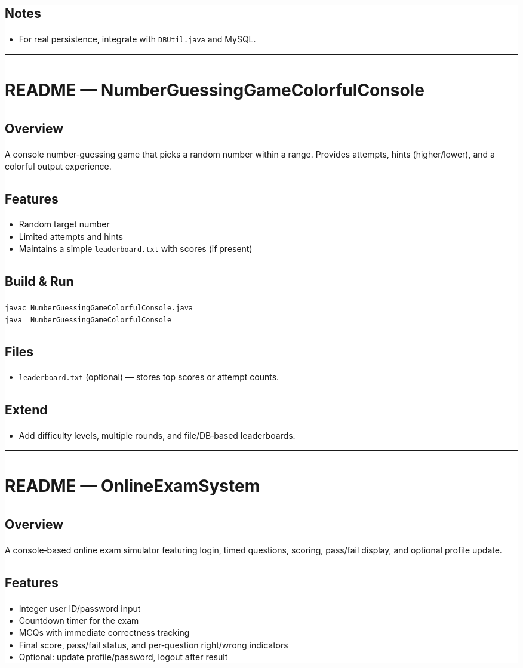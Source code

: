## Notes

* For real persistence, integrate with `DBUtil.java` and MySQL.

---

# README — NumberGuessingGameColorfulConsole

## Overview

A console number‑guessing game that picks a random number within a range. Provides attempts, hints (higher/lower), and a colorful output experience.

## Features

* Random target number
* Limited attempts and hints
* Maintains a simple `leaderboard.txt` with scores (if present)

## Build & Run

```bash
javac NumberGuessingGameColorfulConsole.java
java  NumberGuessingGameColorfulConsole
```

## Files

* `leaderboard.txt` (optional) — stores top scores or attempt counts.

## Extend

* Add difficulty levels, multiple rounds, and file/DB‑based leaderboards.

---

# README — OnlineExamSystem

## Overview

A console‑based online exam simulator featuring login, timed questions, scoring, pass/fail display, and optional profile update.

## Features

* Integer user ID/password input
* Countdown timer for the exam
* MCQs with immediate correctness tracking
* Final score, pass/fail status, and per‑question right/wrong indicators
* Optional: update profile/password, logout after result

